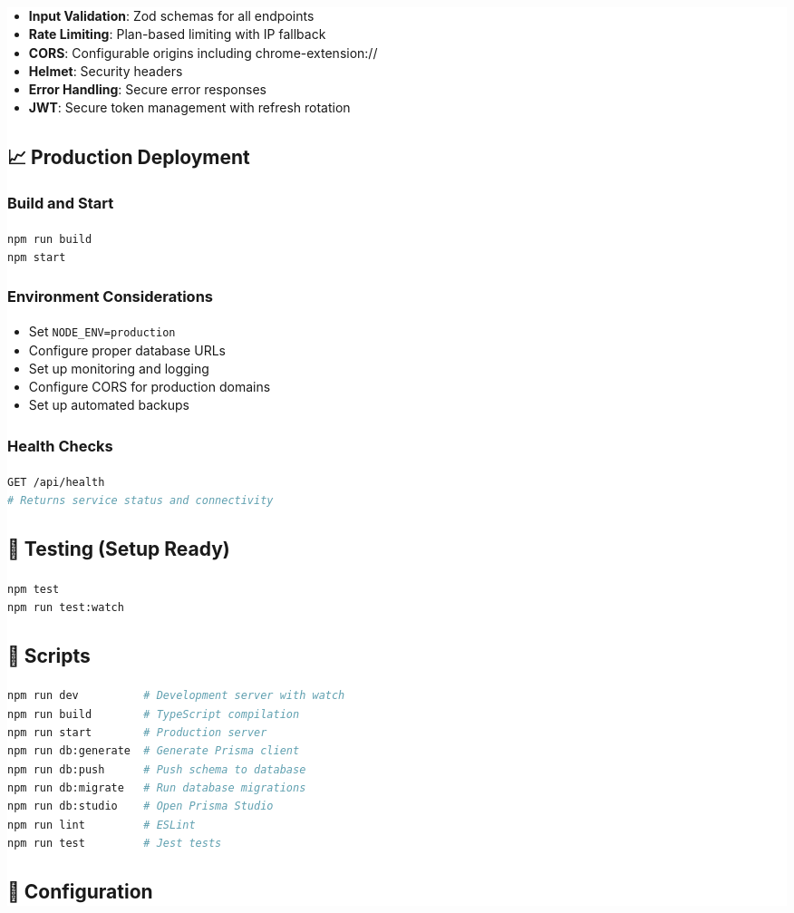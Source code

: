 - **Input Validation**: Zod schemas for all endpoints
- **Rate Limiting**: Plan-based limiting with IP fallback
- **CORS**: Configurable origins including chrome-extension://
- **Helmet**: Security headers
- **Error Handling**: Secure error responses
- **JWT**: Secure token management with refresh rotation

## 📈 Production Deployment

### Build and Start

```bash
npm run build
npm start
```

### Environment Considerations

- Set `NODE_ENV=production`
- Configure proper database URLs
- Set up monitoring and logging
- Configure CORS for production domains
- Set up automated backups

### Health Checks

```bash
GET /api/health
# Returns service status and connectivity
```

## 🧪 Testing (Setup Ready)

```bash
npm test
npm run test:watch
```

## 📝 Scripts

```bash
npm run dev          # Development server with watch
npm run build        # TypeScript compilation
npm run start        # Production server
npm run db:generate  # Generate Prisma client
npm run db:push      # Push schema to database
npm run db:migrate   # Run database migrations
npm run db:studio    # Open Prisma Studio
npm run lint         # ESLint
npm run test         # Jest tests
```

## 🔧 Configuration

